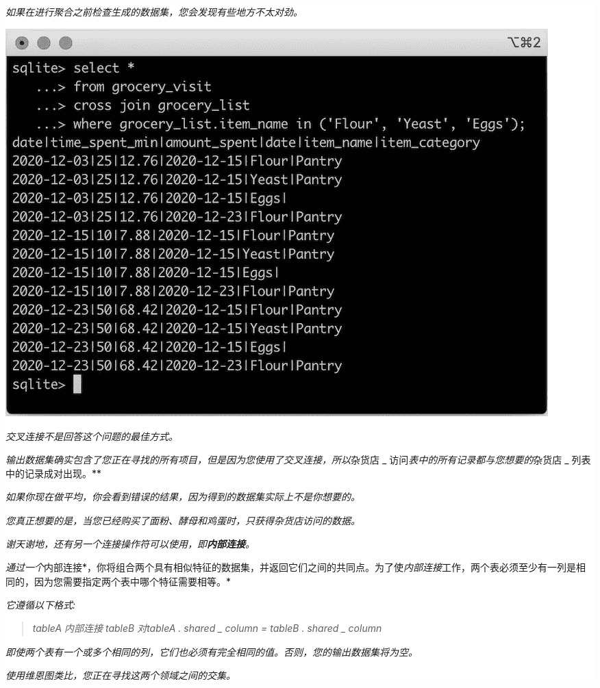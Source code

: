 *如果在进行聚合之前检查生成的数据集，您会发现有些地方不太对劲。*

*![](img/b201c39de38504bc81c2297b173607bd.png)*

*交叉连接不是回答这个问题的最佳方式。*

*输出数据集确实包含了您正在寻找的所有项目，但是因为您使用了交叉连接，所以*杂货店 _ 访问*表中的所有记录都与您想要的*杂货店 _ 列表中的记录成对出现。**

*如果你现在做平均，你会看到错误的结果，因为得到的数据集实际上不是你想要的。*

*您真正想要的是，当您已经购买了面粉、酵母和鸡蛋时，只获得杂货店访问的数据。*

*谢天谢地，还有另一个连接操作符可以使用，即**内部连接**。*

*通过一个*内部连接*，你将组合两个具有相似特征的数据集，并返回它们之间的共同点。为了使*内部连接*工作，两个表必须至少有一列是相同的，因为您需要指定两个表中哪个特征需要相等。*

*它遵循以下格式:*

> *tableA *内部连接* tableB *对*tableA . shared _ column = tableB . shared _ column*

*即使两个表有一个或多个相同的列，它们也必须有完全相同的值。否则，您的输出数据集将为空。*

*使用维恩图类比，您正在寻找这两个领域之间的交集。*
